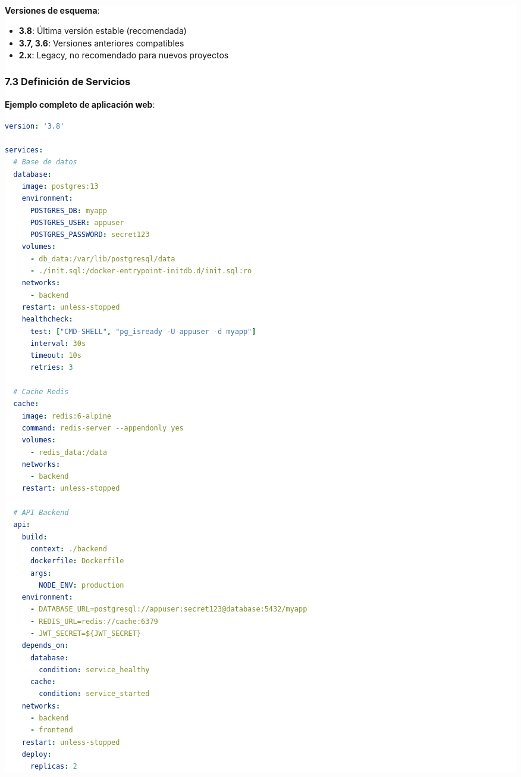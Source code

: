 **Versiones de esquema**:

- **3.8**: Última versión estable (recomendada)
- **3.7, 3.6**: Versiones anteriores compatibles
- **2.x**: Legacy, no recomendado para nuevos proyectos

### 7.3 Definición de Servicios

**Ejemplo completo de aplicación web**:

```yaml
version: '3.8'

services:
  # Base de datos
  database:
    image: postgres:13
    environment:
      POSTGRES_DB: myapp
      POSTGRES_USER: appuser
      POSTGRES_PASSWORD: secret123
    volumes:
      - db_data:/var/lib/postgresql/data
      - ./init.sql:/docker-entrypoint-initdb.d/init.sql:ro
    networks:
      - backend
    restart: unless-stopped
    healthcheck:
      test: ["CMD-SHELL", "pg_isready -U appuser -d myapp"]
      interval: 30s
      timeout: 10s
      retries: 3

  # Cache Redis
  cache:
    image: redis:6-alpine
    command: redis-server --appendonly yes
    volumes:
      - redis_data:/data
    networks:
      - backend
    restart: unless-stopped

  # API Backend
  api:
    build:
      context: ./backend
      dockerfile: Dockerfile
      args:
        NODE_ENV: production
    environment:
      - DATABASE_URL=postgresql://appuser:secret123@database:5432/myapp
      - REDIS_URL=redis://cache:6379
      - JWT_SECRET=${JWT_SECRET}
    depends_on:
      database:
        condition: service_healthy
      cache:
        condition: service_started
    networks:
      - backend
      - frontend
    restart: unless-stopped
    deploy:
      replicas: 2
```